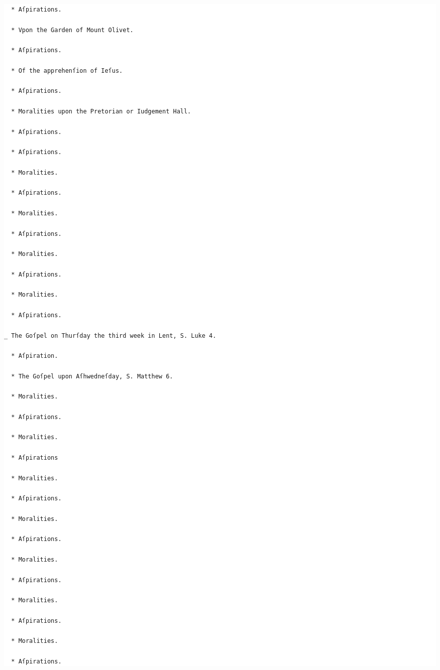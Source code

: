       * Aſpirations.

      * Vpon the Garden of Mount Olivet.

      * Aſpirations.

      * Of the apprehenſion of Ieſus.

      * Aſpirations.

      * Moralities upon the Pretorian or Iudgement Hall.

      * Aſpirations.

      * Aſpirations.

      * Moralities.

      * Aſpirations.

      * Moralities.

      * Aſpirations.

      * Moralities.

      * Aſpirations.

      * Moralities.

      * Aſpirations.

    _ The Goſpel on Thurſday the third week in Lent, S. Luke 4.

      * Aſpiration.

      * The Goſpel upon Aſhwedneſday, S. Matthew 6.

      * Moralities.

      * Aſpirations.

      * Moralities.

      * Aſpirations

      * Moralities.

      * Aſpirations.

      * Moralities.

      * Aſpirations.

      * Moralities.

      * Aſpirations.

      * Moralities.

      * Aſpirations.

      * Moralities.

      * Aſpirations.
